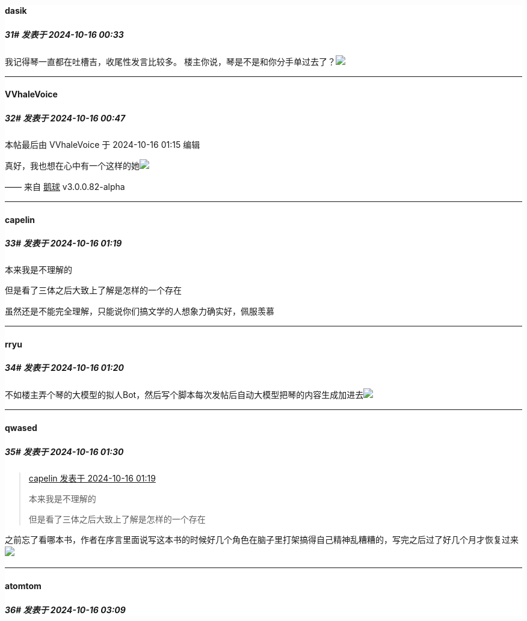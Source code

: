 ####  dasik  
##### 31#       发表于 2024-10-16 00:33

我记得琴一直都在吐槽吉，收尾性发言比较多。
楼主你说，琴是不是和你分手单过去了？<img src="https://static.saraba1st.com/image/smiley/face2017/046.png" referrerpolicy="no-referrer">

*****

####  VVhaleVoice  
##### 32#       发表于 2024-10-16 00:47

 本帖最后由 VVhaleVoice 于 2024-10-16 01:15 编辑 

真好，我也想在心中有一个这样的她<img src="https://static.saraba1st.com/image/smiley/face2017/267.png" referrerpolicy="no-referrer">

—— 来自 [鹅球](https://www.pgyer.com/xfPejhuq) v3.0.0.82-alpha

*****

####  capelin  
##### 33#       发表于 2024-10-16 01:19

本来我是不理解的

但是看了三体之后大致上了解是怎样的一个存在

虽然还是不能完全理解，只能说你们搞文学的人想象力确实好，佩服羡慕

*****

####  rryu  
##### 34#       发表于 2024-10-16 01:20

不如楼主弄个琴的大模型的拟人Bot，然后写个脚本每次发帖后自动大模型把琴的内容生成加进去<img src="https://static.saraba1st.com/image/smiley/face2017/035.png" referrerpolicy="no-referrer">

*****

####  qwased  
##### 35#       发表于 2024-10-16 01:30

<blockquote><a href="httphttps://bbs.saraba1st.com/2b/forum.php?mod=redirect&amp;goto=findpost&amp;pid=66461033&amp;ptid=2203289" target="_blank">capelin 发表于 2024-10-16 01:19</a>

本来我是不理解的

但是看了三体之后大致上了解是怎样的一个存在</blockquote>
之前忘了看哪本书，作者在序言里面说写这本书的时候好几个角色在脑子里打架搞得自己精神乱糟糟的，写完之后过了好几个月才恢复过来<img src="https://static.saraba1st.com/image/smiley/face2017/067.png" referrerpolicy="no-referrer">

*****

####  atomtom  
##### 36#       发表于 2024-10-16 03:09

